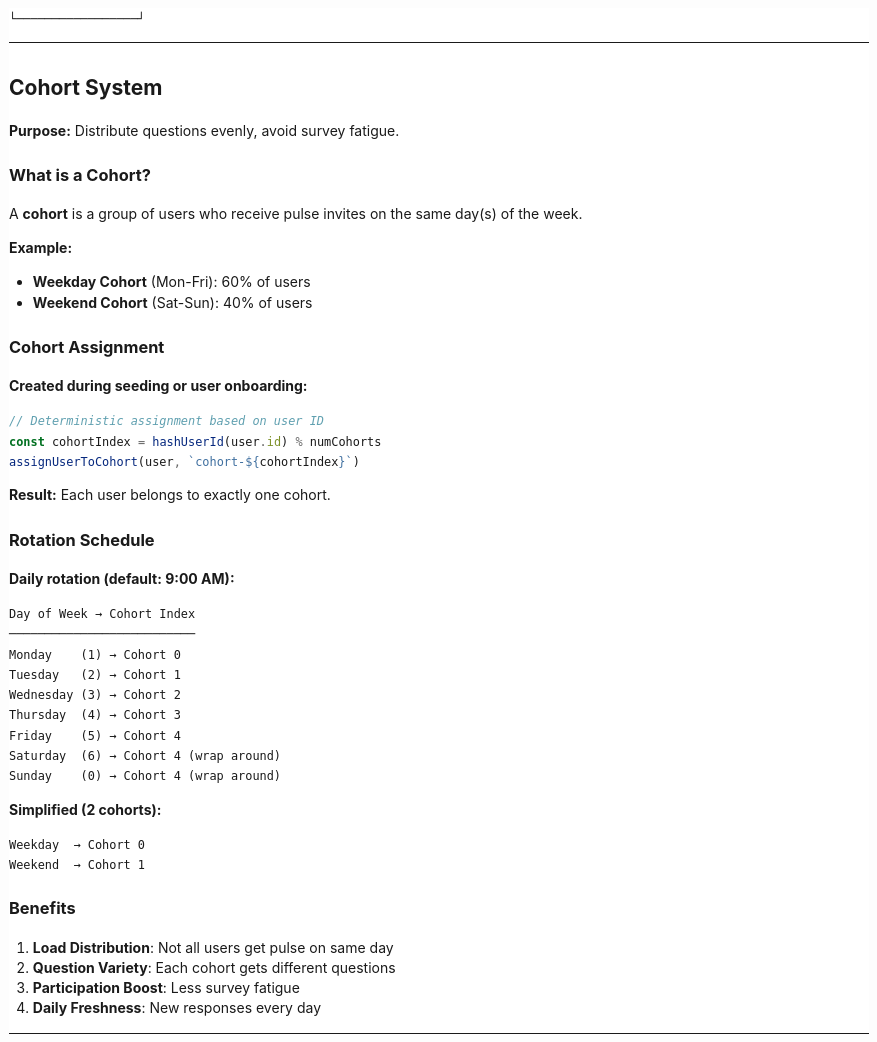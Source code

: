 ```
└─────────────────┘
```

---

## Cohort System

**Purpose:** Distribute questions evenly, avoid survey fatigue.

### What is a Cohort?

A **cohort** is a group of users who receive pulse invites on the same day(s) of the week.

**Example:**
- **Weekday Cohort** (Mon-Fri): 60% of users
- **Weekend Cohort** (Sat-Sun): 40% of users

### Cohort Assignment

**Created during seeding or user onboarding:**
```javascript
// Deterministic assignment based on user ID
const cohortIndex = hashUserId(user.id) % numCohorts
assignUserToCohort(user, `cohort-${cohortIndex}`)
```

**Result:** Each user belongs to exactly one cohort.

### Rotation Schedule

**Daily rotation (default: 9:00 AM):**
```
Day of Week → Cohort Index
──────────────────────────
Monday    (1) → Cohort 0
Tuesday   (2) → Cohort 1
Wednesday (3) → Cohort 2
Thursday  (4) → Cohort 3
Friday    (5) → Cohort 4
Saturday  (6) → Cohort 4 (wrap around)
Sunday    (0) → Cohort 4 (wrap around)
```

**Simplified (2 cohorts):**
```
Weekday  → Cohort 0
Weekend  → Cohort 1
```

### Benefits

1. **Load Distribution**: Not all users get pulse on same day
2. **Question Variety**: Each cohort gets different questions
3. **Participation Boost**: Less survey fatigue
4. **Daily Freshness**: New responses every day

---